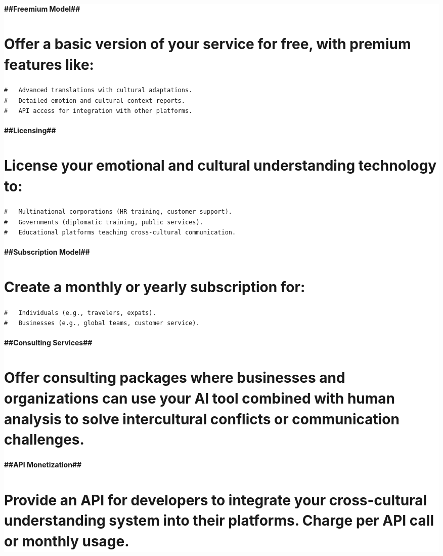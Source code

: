 #### ##Freemium Model##

#   Offer a basic version of your service for free, with premium features like:
    #   Advanced translations with cultural adaptations.
    #   Detailed emotion and cultural context reports.
    #   API access for integration with other platforms.

#### ##Licensing##

#   License your emotional and cultural understanding technology to:
    #   Multinational corporations (HR training, customer support).
    #   Governments (diplomatic training, public services).
    #   Educational platforms teaching cross-cultural communication.

#### ##Subscription Model##

#   Create a monthly or yearly subscription for:
    #   Individuals (e.g., travelers, expats).
    #   Businesses (e.g., global teams, customer service).

#### ##Consulting Services##

#   Offer consulting packages where businesses and organizations can use your AI tool combined with human analysis to solve intercultural conflicts or communication challenges.

#### ##API Monetization##

#   Provide an API for developers to integrate your cross-cultural understanding system into their platforms. Charge per API call or monthly usage.
